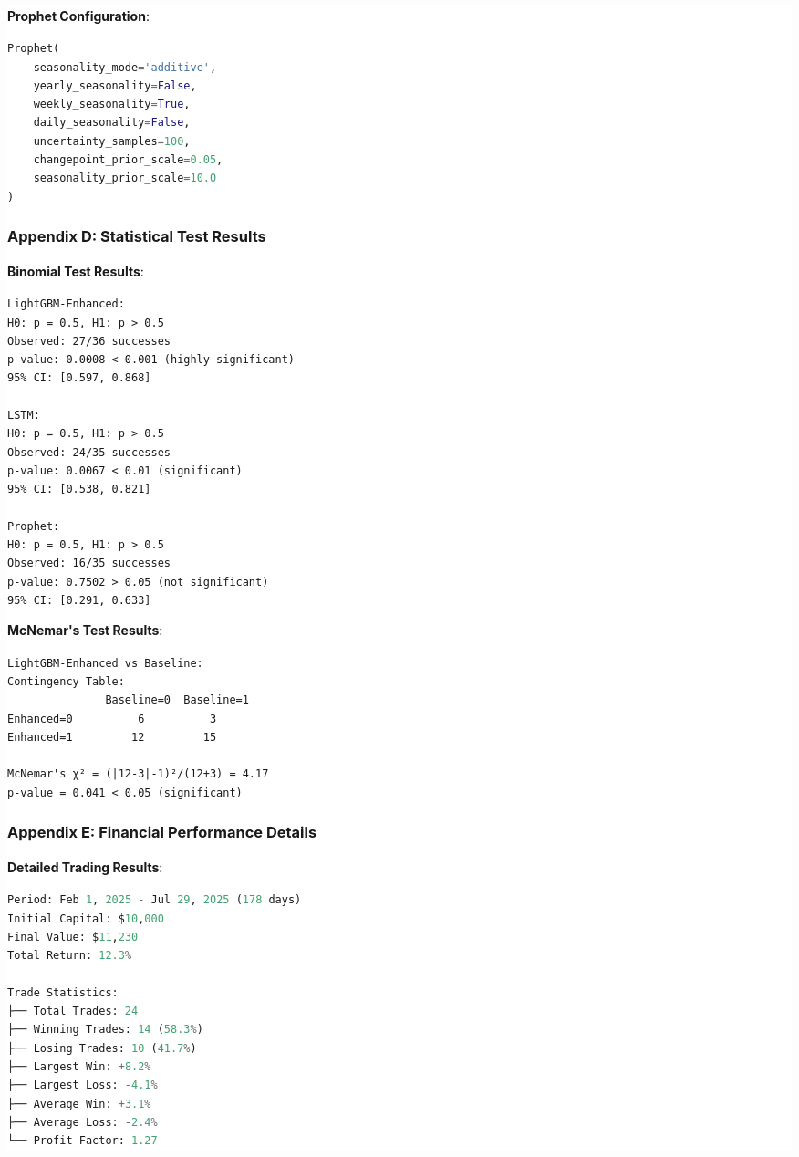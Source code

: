 **Prophet Configuration**:
```python
Prophet(
    seasonality_mode='additive',
    yearly_seasonality=False,
    weekly_seasonality=True,
    daily_seasonality=False,
    uncertainty_samples=100,
    changepoint_prior_scale=0.05,
    seasonality_prior_scale=10.0
)
```

### Appendix D: Statistical Test Results

**Binomial Test Results**:
```
LightGBM-Enhanced:
H0: p = 0.5, H1: p > 0.5
Observed: 27/36 successes
p-value: 0.0008 < 0.001 (highly significant)
95% CI: [0.597, 0.868]

LSTM:
H0: p = 0.5, H1: p > 0.5  
Observed: 24/35 successes
p-value: 0.0067 < 0.01 (significant)
95% CI: [0.538, 0.821]

Prophet:
H0: p = 0.5, H1: p > 0.5
Observed: 16/35 successes  
p-value: 0.7502 > 0.05 (not significant)
95% CI: [0.291, 0.633]
```

**McNemar's Test Results**:
```
LightGBM-Enhanced vs Baseline:
Contingency Table:
               Baseline=0  Baseline=1
Enhanced=0          6          3
Enhanced=1         12         15

McNemar's χ² = (|12-3|-1)²/(12+3) = 4.17
p-value = 0.041 < 0.05 (significant)
```

### Appendix E: Financial Performance Details

**Detailed Trading Results**:
```python
Period: Feb 1, 2025 - Jul 29, 2025 (178 days)
Initial Capital: $10,000
Final Value: $11,230
Total Return: 12.3%

Trade Statistics:
├── Total Trades: 24
├── Winning Trades: 14 (58.3%)
├── Losing Trades: 10 (41.7%)
├── Largest Win: +8.2%
├── Largest Loss: -4.1%
├── Average Win: +3.1%
├── Average Loss: -2.4%
└── Profit Factor: 1.27
```